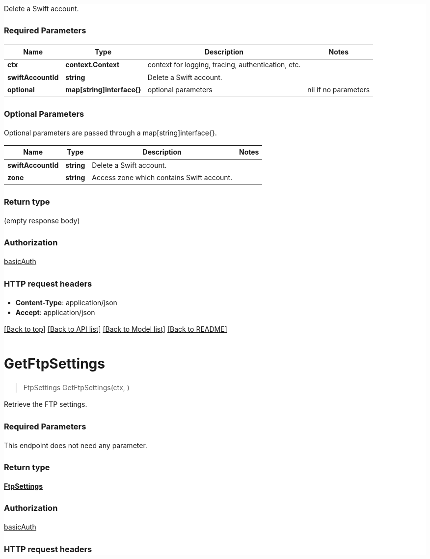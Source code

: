 
Delete a Swift account.

### Required Parameters

Name | Type | Description  | Notes
------------- | ------------- | ------------- | -------------
 **ctx** | **context.Context** | context for logging, tracing, authentication, etc.
  **swiftAccountId** | **string**| Delete a Swift account. | 
 **optional** | **map[string]interface{}** | optional parameters | nil if no parameters

### Optional Parameters
Optional parameters are passed through a map[string]interface{}.

Name | Type | Description  | Notes
------------- | ------------- | ------------- | -------------
 **swiftAccountId** | **string**| Delete a Swift account. | 
 **zone** | **string**| Access zone which contains Swift account. | 

### Return type

 (empty response body)

### Authorization

[basicAuth](../README.md#basicAuth)

### HTTP request headers

 - **Content-Type**: application/json
 - **Accept**: application/json

[[Back to top]](#) [[Back to API list]](../README.md#documentation-for-api-endpoints) [[Back to Model list]](../README.md#documentation-for-models) [[Back to README]](../README.md)

# **GetFtpSettings**
> FtpSettings GetFtpSettings(ctx, )


Retrieve the FTP settings.

### Required Parameters
This endpoint does not need any parameter.

### Return type

[**FtpSettings**](FtpSettings.md)

### Authorization

[basicAuth](../README.md#basicAuth)

### HTTP request headers
